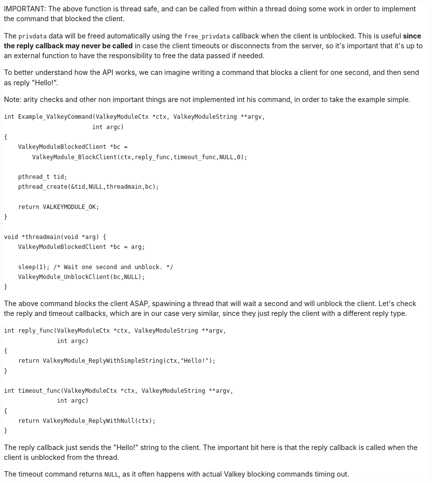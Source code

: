 IMPORTANT: The above function is thread safe, and can be called from within
a thread doing some work in order to implement the command that blocked
the client.

The `privdata` data will be freed automatically using the `free_privdata`
callback when the client is unblocked. This is useful **since the reply
callback may never be called** in case the client timeouts or disconnects
from the server, so it's important that it's up to an external function
to have the responsibility to free the data passed if needed.

To better understand how the API works, we can imagine writing a command
that blocks a client for one second, and then send as reply "Hello!".

Note: arity checks and other non important things are not implemented
int his command, in order to take the example simple.

    int Example_ValkeyCommand(ValkeyModuleCtx *ctx, ValkeyModuleString **argv,
                             int argc)
    {
        ValkeyModuleBlockedClient *bc =
            ValkeyModule_BlockClient(ctx,reply_func,timeout_func,NULL,0);

        pthread_t tid;
        pthread_create(&tid,NULL,threadmain,bc);

        return VALKEYMODULE_OK;
    }

    void *threadmain(void *arg) {
        ValkeyModuleBlockedClient *bc = arg;

        sleep(1); /* Wait one second and unblock. */
        ValkeyModule_UnblockClient(bc,NULL);
    }

The above command blocks the client ASAP, spawining a thread that will
wait a second and will unblock the client. Let's check the reply and
timeout callbacks, which are in our case very similar, since they
just reply the client with a different reply type.

    int reply_func(ValkeyModuleCtx *ctx, ValkeyModuleString **argv,
                   int argc)
    {
        return ValkeyModule_ReplyWithSimpleString(ctx,"Hello!");
    }

    int timeout_func(ValkeyModuleCtx *ctx, ValkeyModuleString **argv,
                   int argc)
    {
        return ValkeyModule_ReplyWithNull(ctx);
    }

The reply callback just sends the "Hello!" string to the client.
The important bit here is that the reply callback is called when the
client is unblocked from the thread.

The timeout command returns `NULL`, as it often happens with actual
Valkey blocking commands timing out.
